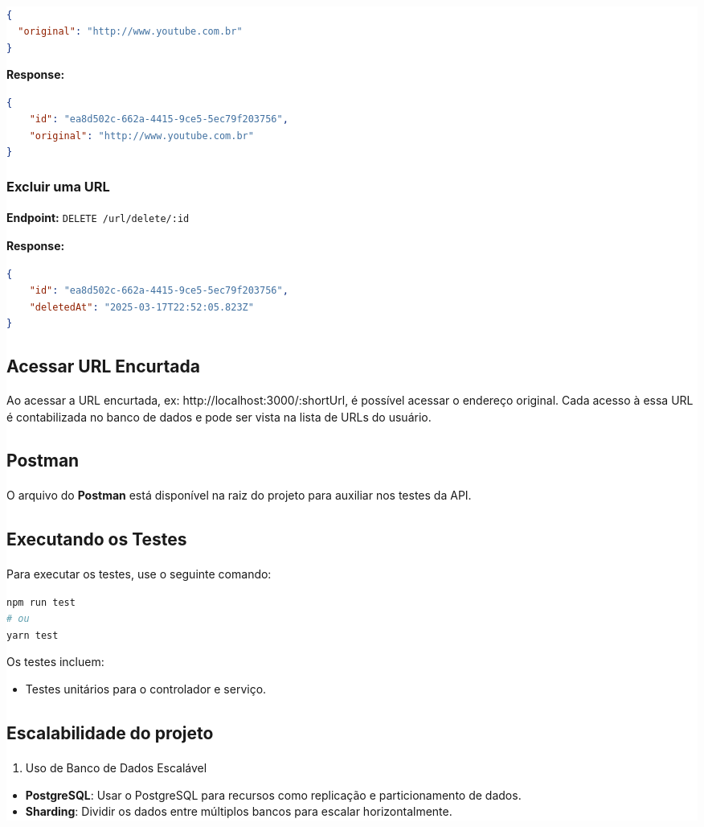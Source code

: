 ```json
{
  "original": "http://www.youtube.com.br"
}
```

**Response:**

```json
{
    "id": "ea8d502c-662a-4415-9ce5-5ec79f203756",
    "original": "http://www.youtube.com.br"
}
```

### Excluir uma URL

**Endpoint:** `DELETE /url/delete/:id`

**Response:**

```json
{
    "id": "ea8d502c-662a-4415-9ce5-5ec79f203756",
    "deletedAt": "2025-03-17T22:52:05.823Z"
}
```

## Acessar URL Encurtada
Ao acessar a URL encurtada, ex: http://localhost:3000/:shortUrl, é possível acessar o endereço original. Cada acesso à essa URL é contabilizada no banco de dados e pode ser vista na lista de URLs do usuário.

## Postman

O arquivo do **Postman** está disponível na raiz do projeto para auxiliar nos testes da API.

## Executando os Testes

Para executar os testes, use o seguinte comando:

```bash
npm run test
# ou
yarn test
```

Os testes incluem:

- Testes unitários para o controlador e serviço.


## Escalabilidade do projeto

1. Uso de Banco de Dados Escalável
- **PostgreSQL**: Usar o PostgreSQL para recursos como replicação e particionamento de dados.
- **Sharding**: Dividir os dados entre múltiplos bancos para escalar horizontalmente.
